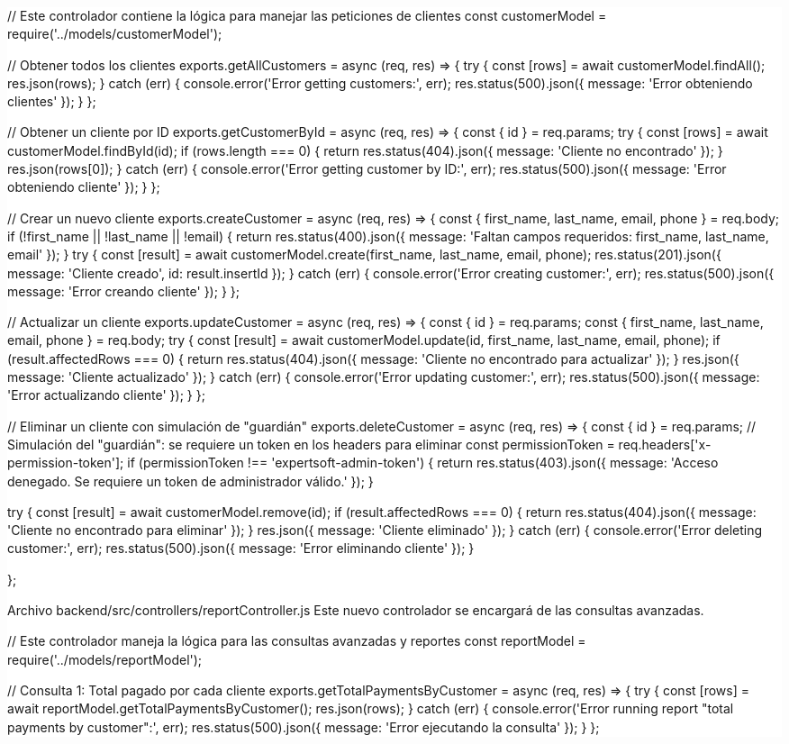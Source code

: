 // Este controlador contiene la lógica para manejar las peticiones de clientes const customerModel = require('../models/customerModel');

// Obtener todos los clientes exports.getAllCustomers = async (req, res) => { try { const [rows] = await customerModel.findAll(); res.json(rows); } catch (err) { console.error('Error getting customers:', err); res.status(500).json({ message: 'Error obteniendo clientes' }); } };

// Obtener un cliente por ID exports.getCustomerById = async (req, res) => { const { id } = req.params; try { const [rows] = await customerModel.findById(id); if (rows.length === 0) { return res.status(404).json({ message: 'Cliente no encontrado' }); } res.json(rows[0]); } catch (err) { console.error('Error getting customer by ID:', err); res.status(500).json({ message: 'Error obteniendo cliente' }); } };

// Crear un nuevo cliente exports.createCustomer = async (req, res) => { const { first_name, last_name, email, phone } = req.body; if (!first_name || !last_name || !email) { return res.status(400).json({ message: 'Faltan campos requeridos: first_name, last_name, email' }); } try { const [result] = await customerModel.create(first_name, last_name, email, phone); res.status(201).json({ message: 'Cliente creado', id: result.insertId }); } catch (err) { console.error('Error creating customer:', err); res.status(500).json({ message: 'Error creando cliente' }); } };

// Actualizar un cliente exports.updateCustomer = async (req, res) => { const { id } = req.params; const { first_name, last_name, email, phone } = req.body; try { const [result] = await customerModel.update(id, first_name, last_name, email, phone); if (result.affectedRows === 0) { return res.status(404).json({ message: 'Cliente no encontrado para actualizar' }); } res.json({ message: 'Cliente actualizado' }); } catch (err) { console.error('Error updating customer:', err); res.status(500).json({ message: 'Error actualizando cliente' }); } };

// Eliminar un cliente con simulación de "guardián" exports.deleteCustomer = async (req, res) => { const { id } = req.params; // Simulación del "guardián": se requiere un token en los headers para eliminar const permissionToken = req.headers['x-permission-token']; if (permissionToken !== 'expertsoft-admin-token') { return res.status(403).json({ message: 'Acceso denegado. Se requiere un token de administrador válido.' }); }

try {
    const [result] = await customerModel.remove(id);
    if (result.affectedRows === 0) {
        return res.status(404).json({ message: 'Cliente no encontrado para eliminar' });
    }
    res.json({ message: 'Cliente eliminado' });
} catch (err) {
    console.error('Error deleting customer:', err);
    res.status(500).json({ message: 'Error eliminando cliente' });
}

};

Archivo backend/src/controllers/reportController.js Este nuevo controlador se encargará de las consultas avanzadas.

// Este controlador maneja la lógica para las consultas avanzadas y reportes const reportModel = require('../models/reportModel');

// Consulta 1: Total pagado por cada cliente exports.getTotalPaymentsByCustomer = async (req, res) => { try { const [rows] = await reportModel.getTotalPaymentsByCustomer(); res.json(rows); } catch (err) { console.error('Error running report "total payments by customer":', err); res.status(500).json({ message: 'Error ejecutando la consulta' }); } };
